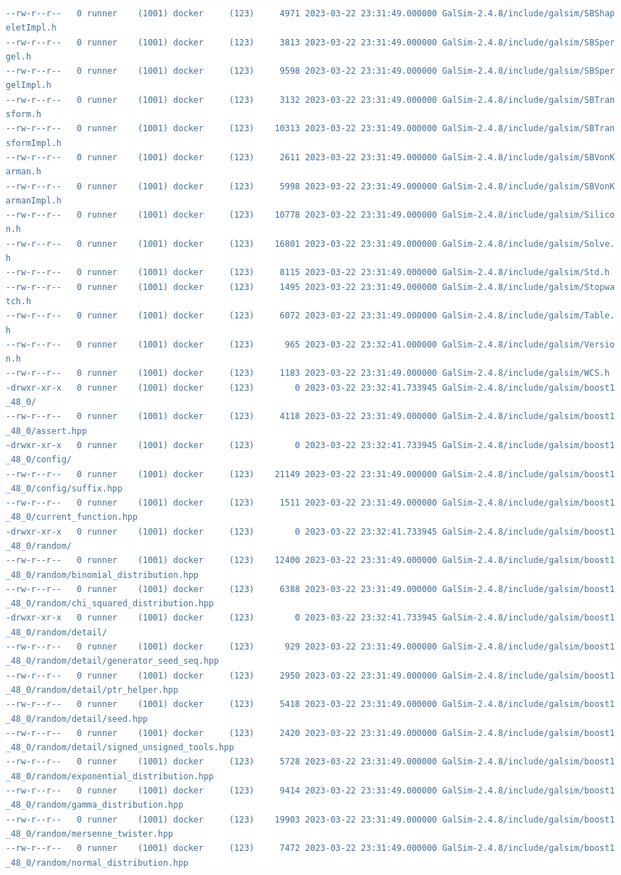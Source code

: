 ```diff
--rw-r--r--   0 runner    (1001) docker     (123)     4971 2023-03-22 23:31:49.000000 GalSim-2.4.8/include/galsim/SBShapeletImpl.h
--rw-r--r--   0 runner    (1001) docker     (123)     3813 2023-03-22 23:31:49.000000 GalSim-2.4.8/include/galsim/SBSpergel.h
--rw-r--r--   0 runner    (1001) docker     (123)     9598 2023-03-22 23:31:49.000000 GalSim-2.4.8/include/galsim/SBSpergelImpl.h
--rw-r--r--   0 runner    (1001) docker     (123)     3132 2023-03-22 23:31:49.000000 GalSim-2.4.8/include/galsim/SBTransform.h
--rw-r--r--   0 runner    (1001) docker     (123)    10313 2023-03-22 23:31:49.000000 GalSim-2.4.8/include/galsim/SBTransformImpl.h
--rw-r--r--   0 runner    (1001) docker     (123)     2611 2023-03-22 23:31:49.000000 GalSim-2.4.8/include/galsim/SBVonKarman.h
--rw-r--r--   0 runner    (1001) docker     (123)     5998 2023-03-22 23:31:49.000000 GalSim-2.4.8/include/galsim/SBVonKarmanImpl.h
--rw-r--r--   0 runner    (1001) docker     (123)    10778 2023-03-22 23:31:49.000000 GalSim-2.4.8/include/galsim/Silicon.h
--rw-r--r--   0 runner    (1001) docker     (123)    16801 2023-03-22 23:31:49.000000 GalSim-2.4.8/include/galsim/Solve.h
--rw-r--r--   0 runner    (1001) docker     (123)     8115 2023-03-22 23:31:49.000000 GalSim-2.4.8/include/galsim/Std.h
--rw-r--r--   0 runner    (1001) docker     (123)     1495 2023-03-22 23:31:49.000000 GalSim-2.4.8/include/galsim/Stopwatch.h
--rw-r--r--   0 runner    (1001) docker     (123)     6072 2023-03-22 23:31:49.000000 GalSim-2.4.8/include/galsim/Table.h
--rw-r--r--   0 runner    (1001) docker     (123)      965 2023-03-22 23:32:41.000000 GalSim-2.4.8/include/galsim/Version.h
--rw-r--r--   0 runner    (1001) docker     (123)     1183 2023-03-22 23:31:49.000000 GalSim-2.4.8/include/galsim/WCS.h
-drwxr-xr-x   0 runner    (1001) docker     (123)        0 2023-03-22 23:32:41.733945 GalSim-2.4.8/include/galsim/boost1_48_0/
--rw-r--r--   0 runner    (1001) docker     (123)     4118 2023-03-22 23:31:49.000000 GalSim-2.4.8/include/galsim/boost1_48_0/assert.hpp
-drwxr-xr-x   0 runner    (1001) docker     (123)        0 2023-03-22 23:32:41.733945 GalSim-2.4.8/include/galsim/boost1_48_0/config/
--rw-r--r--   0 runner    (1001) docker     (123)    21149 2023-03-22 23:31:49.000000 GalSim-2.4.8/include/galsim/boost1_48_0/config/suffix.hpp
--rw-r--r--   0 runner    (1001) docker     (123)     1511 2023-03-22 23:31:49.000000 GalSim-2.4.8/include/galsim/boost1_48_0/current_function.hpp
-drwxr-xr-x   0 runner    (1001) docker     (123)        0 2023-03-22 23:32:41.733945 GalSim-2.4.8/include/galsim/boost1_48_0/random/
--rw-r--r--   0 runner    (1001) docker     (123)    12400 2023-03-22 23:31:49.000000 GalSim-2.4.8/include/galsim/boost1_48_0/random/binomial_distribution.hpp
--rw-r--r--   0 runner    (1001) docker     (123)     6388 2023-03-22 23:31:49.000000 GalSim-2.4.8/include/galsim/boost1_48_0/random/chi_squared_distribution.hpp
-drwxr-xr-x   0 runner    (1001) docker     (123)        0 2023-03-22 23:32:41.733945 GalSim-2.4.8/include/galsim/boost1_48_0/random/detail/
--rw-r--r--   0 runner    (1001) docker     (123)      929 2023-03-22 23:31:49.000000 GalSim-2.4.8/include/galsim/boost1_48_0/random/detail/generator_seed_seq.hpp
--rw-r--r--   0 runner    (1001) docker     (123)     2950 2023-03-22 23:31:49.000000 GalSim-2.4.8/include/galsim/boost1_48_0/random/detail/ptr_helper.hpp
--rw-r--r--   0 runner    (1001) docker     (123)     5418 2023-03-22 23:31:49.000000 GalSim-2.4.8/include/galsim/boost1_48_0/random/detail/seed.hpp
--rw-r--r--   0 runner    (1001) docker     (123)     2420 2023-03-22 23:31:49.000000 GalSim-2.4.8/include/galsim/boost1_48_0/random/detail/signed_unsigned_tools.hpp
--rw-r--r--   0 runner    (1001) docker     (123)     5728 2023-03-22 23:31:49.000000 GalSim-2.4.8/include/galsim/boost1_48_0/random/exponential_distribution.hpp
--rw-r--r--   0 runner    (1001) docker     (123)     9414 2023-03-22 23:31:49.000000 GalSim-2.4.8/include/galsim/boost1_48_0/random/gamma_distribution.hpp
--rw-r--r--   0 runner    (1001) docker     (123)    19903 2023-03-22 23:31:49.000000 GalSim-2.4.8/include/galsim/boost1_48_0/random/mersenne_twister.hpp
--rw-r--r--   0 runner    (1001) docker     (123)     7472 2023-03-22 23:31:49.000000 GalSim-2.4.8/include/galsim/boost1_48_0/random/normal_distribution.hpp
```